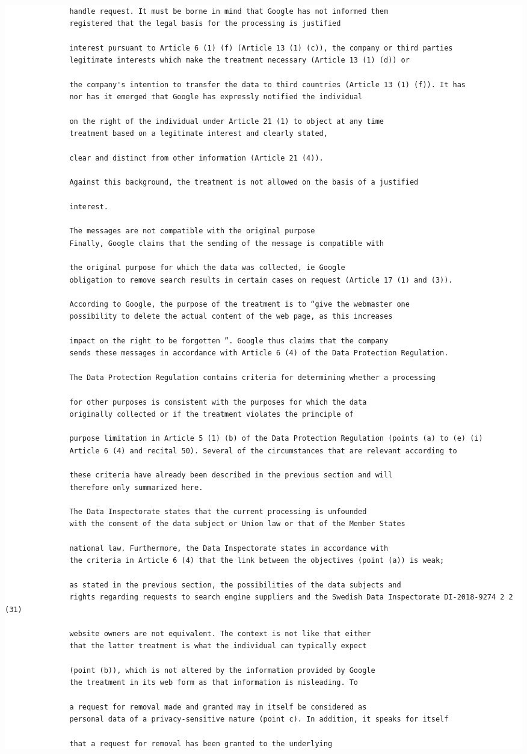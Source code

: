                    handle request. It must be borne in mind that Google has not informed them
                   registered that the legal basis for the processing is justified

                   interest pursuant to Article 6 (1) (f) (Article 13 (1) (c)), the company or third parties
                   legitimate interests which make the treatment necessary (Article 13 (1) (d)) or

                   the company's intention to transfer the data to third countries (Article 13 (1) (f)). It has
                   nor has it emerged that Google has expressly notified the individual

                   on the right of the individual under Article 21 (1) to object at any time
                   treatment based on a legitimate interest and clearly stated,

                   clear and distinct from other information (Article 21 (4)).

                   Against this background, the treatment is not allowed on the basis of a justified

                   interest.

                   The messages are not compatible with the original purpose
                   Finally, Google claims that the sending of the message is compatible with

                   the original purpose for which the data was collected, ie Google
                   obligation to remove search results in certain cases on request (Article 17 (1) and (3)).

                   According to Google, the purpose of the treatment is to “give the webmaster one
                   possibility to delete the actual content of the web page, as this increases

                   impact on the right to be forgotten ”. Google thus claims that the company
                   sends these messages in accordance with Article 6 (4) of the Data Protection Regulation.

                   The Data Protection Regulation contains criteria for determining whether a processing

                   for other purposes is consistent with the purposes for which the data
                   originally collected or if the treatment violates the principle of

                   purpose limitation in Article 5 (1) (b) of the Data Protection Regulation (points (a) to (e) (i)
                   Article 6 (4) and recital 50). Several of the circumstances that are relevant according to

                   these criteria have already been described in the previous section and will
                   therefore only summarized here.

                   The Data Inspectorate states that the current processing is unfounded
                   with the consent of the data subject or Union law or that of the Member States

                   national law. Furthermore, the Data Inspectorate states in accordance with
                   the criteria in Article 6 (4) that the link between the objectives (point (a)) is weak;

                   as stated in the previous section, the possibilities of the data subjects and
                   rights regarding requests to search engine suppliers and the Swedish Data Inspectorate DI-2018-9274 2 2 (31)

                   website owners are not equivalent. The context is not like that either
                   that the latter treatment is what the individual can typically expect

                   (point (b)), which is not altered by the information provided by Google
                   the treatment in its web form as that information is misleading. To

                   a request for removal made and granted may in itself be considered as
                   personal data of a privacy-sensitive nature (point c). In addition, it speaks for itself

                   that a request for removal has been granted to the underlying
